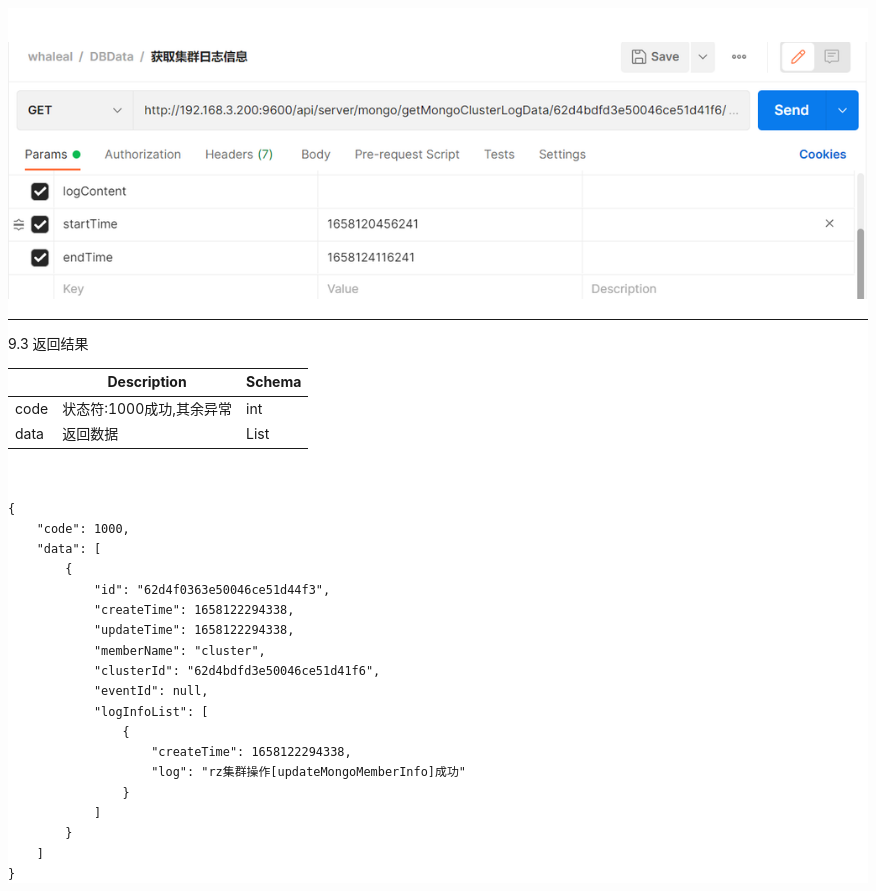 <br>


![img_2.png](../../../images/whalealPlatformImages/getMongoClusterLogData.png)


----

9.3 返回结果


|               |     Description    |           Schema              |  
| --------------|----------------------|---------------------------
| code        |   状态符:1000成功,其余异常 |           int            |    
| data       |         返回数据         |             List           |        

<br>

[comment]: <> (![img_8.png]&#40;../../images/whalealPlatformImages/getMongoClusterLogData_r.png&#41;)

~~~
{
    "code": 1000,
    "data": [
        {
            "id": "62d4f0363e50046ce51d44f3",
            "createTime": 1658122294338,
            "updateTime": 1658122294338,
            "memberName": "cluster",
            "clusterId": "62d4bdfd3e50046ce51d41f6",
            "eventId": null,
            "logInfoList": [
                {
                    "createTime": 1658122294338,
                    "log": "rz集群操作[updateMongoMemberInfo]成功"
                }
            ]
        }
    ]
}
~~~


[comment]: <> (![img.png]&#40;../../images/whalealPlatformImages/cluster_size_top_five_r.png&#41;)
[comment]: <> (![img_1.png]&#40;../../images/whalealPlatformImages/collection_size_top_five_r.png&#41;)
[comment]: <> (![img_2.png]&#40;../../images/whalealPlatformImages/QPS_size_top_five_r.png&#41;)
[comment]: <> (![img_3.png]&#40;../../images/whalealPlatformImages/connection_size_top_five_r.png&#41;)
[comment]: <> (![img_4.png]&#40;../../images/whalealPlatformImages/slowest_size_top_five_r.png&#41;)
[comment]: <> (![img_5.png]&#40;../../images/whalealPlatformImages/monitor_data_r.png&#41;)
[comment]: <> (![img_6.png]&#40;../../images/whalealPlatformImages/getMongoCluster_r.png&#41;)
[comment]: <> (![img_15.png]&#40;../../images/whalealPlatformImages/findMongoEventLogByEventId_r.png&#41;)
[comment]: <> (![img_14.png]&#40;../../images/whalealPlatformImages/getMongoEventLogData_r.png&#41;)
[comment]: <> (![img_15.png]&#40;../../images/whalealPlatformImages/findMongoDBClusterInfoData_r.png&#41;)
[comment]: <> (31更改事件状态)
[comment]: <> (GET: http://localhost:9602/api/server/mongo/updateEventStatus/{{eventId}}/{{status}})
[comment]: <> (## MongoMember)
[comment]: <> (|       Name         |     Type             |    Description      |   )
[comment]: <> (| ------------       |----------            |---------------------|)
[comment]: <> (| memberName                 |   String             |         主机名:端口          |   )
[comment]: <> (| hostName             |   String             |         主机名     |   )
[comment]: <> (| hostId              |   Long |         主机id     |   )
[comment]: <> (| port               |   String             |         端口     |   )
[comment]: <> (| version         |   String             |         版本     |   )
[comment]: <> (| upgradeVersion           |   String             |         升降级版本     |   )
[comment]: <> (| password           |   String             |         节点密码     |   )
[comment]: <> (| authDbName           |   String             |         认证库     |   )
[comment]: <> (| currentTimeMillis           |   long             |         当前时间戳     |   )
[comment]: <> (| dataDirectory           |   String             |         数据目录     |   )
[comment]: <> (| userName             |   String             |         节点用户名     |   )
[comment]: <> (| logFile             |   String             |         日志文件     |   )
[comment]: <> (| confPath             |   String             |         配置文件路径     |   )
[comment]: <> (| deleteDataAndLogAble             |   String             |         是否强制删除     |   )
[comment]: <> (| authAble             |   String             |         是否开启认证     |   )
[comment]: <> (| runShCmd             |   String             |         执行启动命令     |   )
[comment]: <> (| type             |   enum             |         节点类型     |   )
[comment]: <> (注 type:11 单例)
[comment]: <> (*)
[comment]: <> (* <p> 普通复制集)
[comment]: <> (* 31 普通成员节点)
[comment]: <> (* 32 隐藏节点)
[comment]: <> (* 33 仲裁节点)
[comment]: <> (* 34 隐藏延迟节点)
[comment]: <> (* 35 主节点)
[comment]: <> (* <p> config复制集)
[comment]: <> (* 41 config普通成员节点)
[comment]: <> (* 42 config隐藏节点)
[comment]: <> (* 43 config仲裁节点)
[comment]: <> (* 44 config隐藏延迟节点)
[comment]: <> (* 45 config主节点)
[comment]: <> (* <p> shard复制集)
[comment]: <> (* 51 shard普通成员节点)
[comment]: <> (* 52 shard隐藏节点)
[comment]: <> (* 53 shard仲裁节点)
[comment]: <> (* 54 shard隐藏延迟节点)
[comment]: <> (* 55 shard主节点)
[comment]: <> (* <p> mongoS)
[comment]: <> (* 61 mongoS)
[comment]: <> (---)
[comment]: <> (---)
